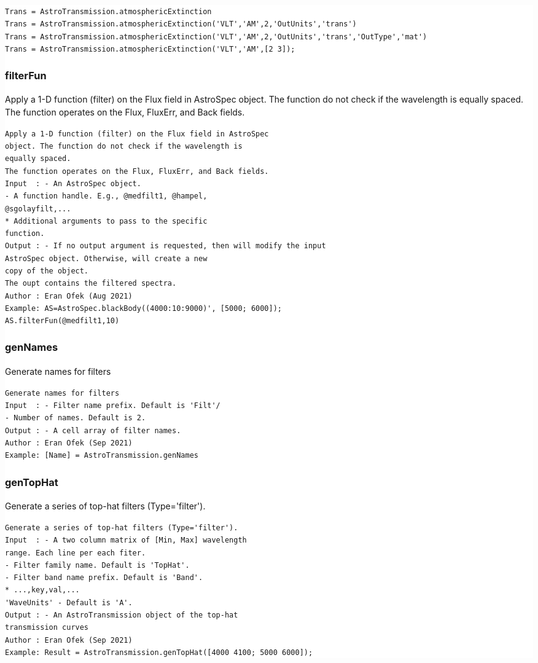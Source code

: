     Trans = AstroTransmission.atmosphericExtinction  
    Trans = AstroTransmission.atmosphericExtinction('VLT','AM',2,'OutUnits','trans')  
    Trans = AstroTransmission.atmosphericExtinction('VLT','AM',2,'OutUnits','trans','OutType','mat')  
    Trans = AstroTransmission.atmosphericExtinction('VLT','AM',[2 3]);  
      


### filterFun

Apply a 1-D function (filter) on the Flux field in AstroSpec object. The function do not check if the wavelength is equally spaced. The function operates on the Flux, FluxErr, and Back fields.


    
    Apply a 1-D function (filter) on the Flux field in AstroSpec  
    object. The function do not check if the wavelength is  
    equally spaced.  
    The function operates on the Flux, FluxErr, and Back fields.  
    Input  : - An AstroSpec object.  
    - A function handle. E.g., @medfilt1, @hampel,  
    @sgolayfilt,...  
    * Additional arguments to pass to the specific  
    function.  
    Output : - If no output argument is requested, then will modify the input  
    AstroSpec object. Otherwise, will create a new  
    copy of the object.  
    The oupt contains the filtered spectra.  
    Author : Eran Ofek (Aug 2021)  
    Example: AS=AstroSpec.blackBody((4000:10:9000)', [5000; 6000]);  
    AS.filterFun(@medfilt1,10)  
      


### genNames

Generate names for filters


    
    Generate names for filters  
    Input  : - Filter name prefix. Default is 'Filt'/  
    - Number of names. Default is 2.  
    Output : - A cell array of filter names.  
    Author : Eran Ofek (Sep 2021)  
    Example: [Name] = AstroTransmission.genNames  
      


### genTopHat

Generate a series of top-hat filters (Type='filter').


    
    Generate a series of top-hat filters (Type='filter').  
    Input  : - A two column matrix of [Min, Max] wavelength  
    range. Each line per each fiter.  
    - Filter family name. Default is 'TopHat'.  
    - Filter band name prefix. Default is 'Band'.  
    * ...,key,val,...  
    'WaveUnits' - Default is 'A'.  
    Output : - An AstroTransmission object of the top-hat  
    transmission curves  
    Author : Eran Ofek (Sep 2021)  
    Example: Result = AstroTransmission.genTopHat([4000 4100; 5000 6000]);  
      